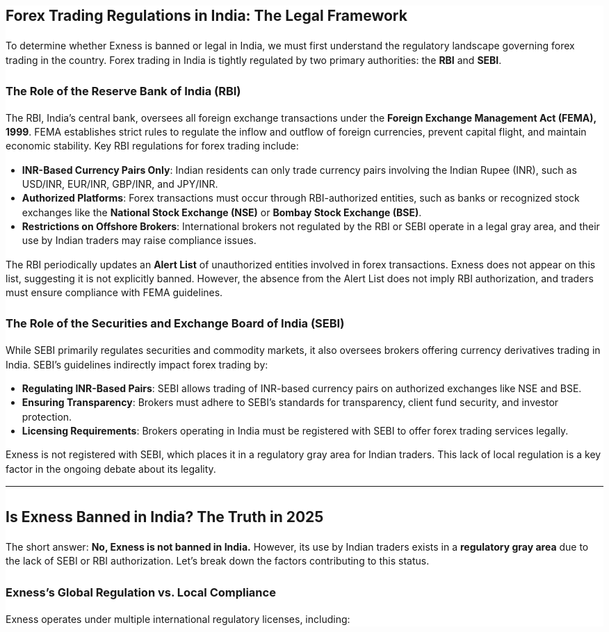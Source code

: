 ## Forex Trading Regulations in India: The Legal Framework

To determine whether Exness is banned or legal in India, we must first understand the regulatory landscape governing forex trading in the country. Forex trading in India is tightly regulated by two primary authorities: the **RBI** and **SEBI**.

### The Role of the Reserve Bank of India (RBI)

The RBI, India’s central bank, oversees all foreign exchange transactions under the **Foreign Exchange Management Act (FEMA), 1999**. FEMA establishes strict rules to regulate the inflow and outflow of foreign currencies, prevent capital flight, and maintain economic stability. Key RBI regulations for forex trading include:

- **INR-Based Currency Pairs Only**: Indian residents can only trade currency pairs involving the Indian Rupee (INR), such as USD/INR, EUR/INR, GBP/INR, and JPY/INR.
- **Authorized Platforms**: Forex transactions must occur through RBI-authorized entities, such as banks or recognized stock exchanges like the **National Stock Exchange (NSE)** or **Bombay Stock Exchange (BSE)**.
- **Restrictions on Offshore Brokers**: International brokers not regulated by the RBI or SEBI operate in a legal gray area, and their use by Indian traders may raise compliance issues.

The RBI periodically updates an **Alert List** of unauthorized entities involved in forex transactions. Exness does not appear on this list, suggesting it is not explicitly banned. However, the absence from the Alert List does not imply RBI authorization, and traders must ensure compliance with FEMA guidelines.

### The Role of the Securities and Exchange Board of India (SEBI)

While SEBI primarily regulates securities and commodity markets, it also oversees brokers offering currency derivatives trading in India. SEBI’s guidelines indirectly impact forex trading by:

- **Regulating INR-Based Pairs**: SEBI allows trading of INR-based currency pairs on authorized exchanges like NSE and BSE.
- **Ensuring Transparency**: Brokers must adhere to SEBI’s standards for transparency, client fund security, and investor protection.
- **Licensing Requirements**: Brokers operating in India must be registered with SEBI to offer forex trading services legally.

Exness is not registered with SEBI, which places it in a regulatory gray area for Indian traders. This lack of local regulation is a key factor in the ongoing debate about its legality.

---

## Is Exness Banned in India? The Truth in 2025

The short answer: **No, Exness is not banned in India.** However, its use by Indian traders exists in a **regulatory gray area** due to the lack of SEBI or RBI authorization. Let’s break down the factors contributing to this status.

### Exness’s Global Regulation vs. Local Compliance

Exness operates under multiple international regulatory licenses, including:
